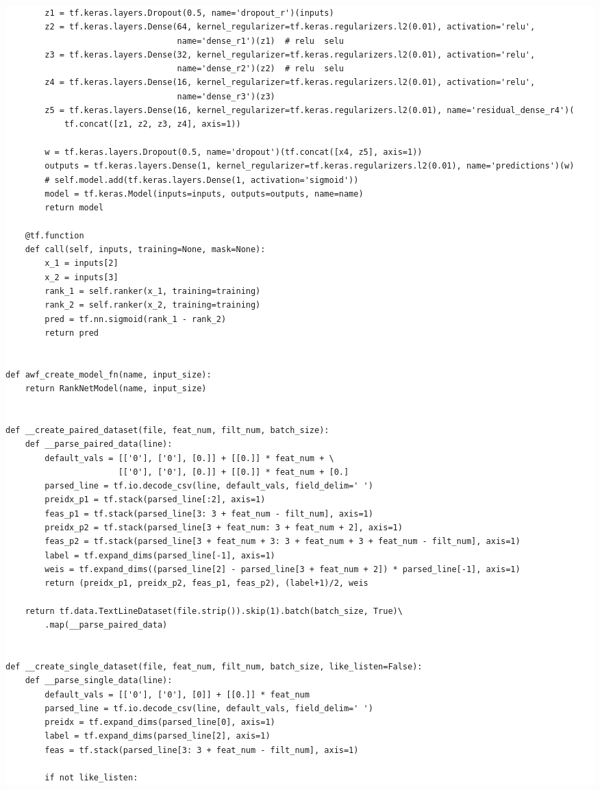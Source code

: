 ```   
        z1 = tf.keras.layers.Dropout(0.5, name='dropout_r')(inputs)  
        z2 = tf.keras.layers.Dense(64, kernel_regularizer=tf.keras.regularizers.l2(0.01), activation='relu',  
                                   name='dense_r1')(z1)  # relu  selu  
        z3 = tf.keras.layers.Dense(32, kernel_regularizer=tf.keras.regularizers.l2(0.01), activation='relu',  
                                   name='dense_r2')(z2)  # relu  selu  
        z4 = tf.keras.layers.Dense(16, kernel_regularizer=tf.keras.regularizers.l2(0.01), activation='relu',  
                                   name='dense_r3')(z3)  
        z5 = tf.keras.layers.Dense(16, kernel_regularizer=tf.keras.regularizers.l2(0.01), name='residual_dense_r4')(  
            tf.concat([z1, z2, z3, z4], axis=1))  
  
        w = tf.keras.layers.Dropout(0.5, name='dropout')(tf.concat([x4, z5], axis=1))  
        outputs = tf.keras.layers.Dense(1, kernel_regularizer=tf.keras.regularizers.l2(0.01), name='predictions')(w)  
        # self.model.add(tf.keras.layers.Dense(1, activation='sigmoid'))  
        model = tf.keras.Model(inputs=inputs, outputs=outputs, name=name)  
        return model  
  
    @tf.function  
    def call(self, inputs, training=None, mask=None):  
        x_1 = inputs[2]  
        x_2 = inputs[3]  
        rank_1 = self.ranker(x_1, training=training)  
        rank_2 = self.ranker(x_2, training=training)  
        pred = tf.nn.sigmoid(rank_1 - rank_2)  
        return pred  
  
  
def awf_create_model_fn(name, input_size):  
    return RankNetModel(name, input_size)  
  
  
def __create_paired_dataset(file, feat_num, filt_num, batch_size):  
    def __parse_paired_data(line):  
        default_vals = [['0'], ['0'], [0.]] + [[0.]] * feat_num + \  
                       [['0'], ['0'], [0.]] + [[0.]] * feat_num + [0.]  
        parsed_line = tf.io.decode_csv(line, default_vals, field_delim=' ')  
        preidx_p1 = tf.stack(parsed_line[:2], axis=1)  
        feas_p1 = tf.stack(parsed_line[3: 3 + feat_num - filt_num], axis=1)  
        preidx_p2 = tf.stack(parsed_line[3 + feat_num: 3 + feat_num + 2], axis=1)  
        feas_p2 = tf.stack(parsed_line[3 + feat_num + 3: 3 + feat_num + 3 + feat_num - filt_num], axis=1)  
        label = tf.expand_dims(parsed_line[-1], axis=1)  
        weis = tf.expand_dims((parsed_line[2] - parsed_line[3 + feat_num + 2]) * parsed_line[-1], axis=1)  
        return (preidx_p1, preidx_p2, feas_p1, feas_p2), (label+1)/2, weis  
  
    return tf.data.TextLineDataset(file.strip()).skip(1).batch(batch_size, True)\  
        .map(__parse_paired_data)  
  
  
def __create_single_dataset(file, feat_num, filt_num, batch_size, like_listen=False):  
    def __parse_single_data(line):  
        default_vals = [['0'], ['0'], [0]] + [[0.]] * feat_num  
        parsed_line = tf.io.decode_csv(line, default_vals, field_delim=' ')  
        preidx = tf.expand_dims(parsed_line[0], axis=1)  
        label = tf.expand_dims(parsed_line[2], axis=1)  
        feas = tf.stack(parsed_line[3: 3 + feat_num - filt_num], axis=1)  
  
        if not like_listen:  
```
